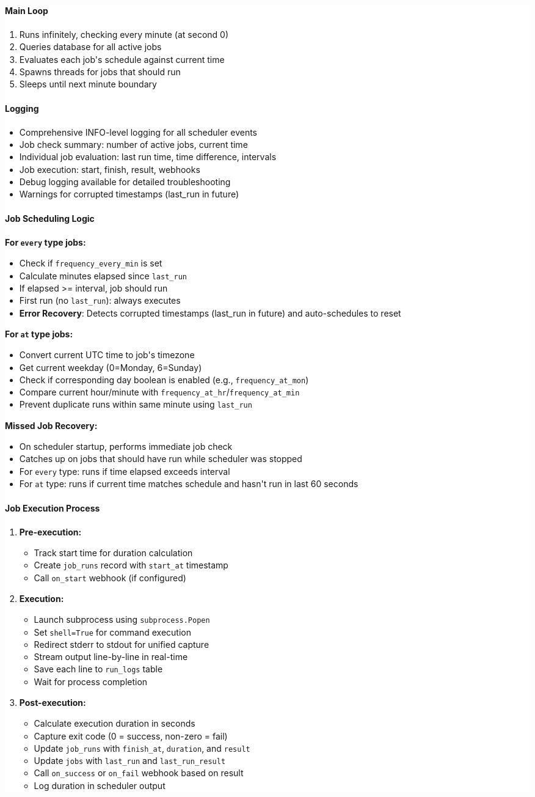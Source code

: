 #### Main Loop
1. Runs infinitely, checking every minute (at second 0)
2. Queries database for all active jobs
3. Evaluates each job's schedule against current time
4. Spawns threads for jobs that should run
5. Sleeps until next minute boundary

#### Logging
- Comprehensive INFO-level logging for all scheduler events
- Job check summary: number of active jobs, current time
- Individual job evaluation: last run time, time difference, intervals
- Job execution: start, finish, result, webhooks
- Debug logging available for detailed troubleshooting
- Warnings for corrupted timestamps (last_run in future)

#### Job Scheduling Logic

**For `every` type jobs:**
- Check if `frequency_every_min` is set
- Calculate minutes elapsed since `last_run`
- If elapsed >= interval, job should run
- First run (no `last_run`): always executes
- **Error Recovery**: Detects corrupted timestamps (last_run in future) and auto-schedules to reset

**For `at` type jobs:**
- Convert current UTC time to job's timezone
- Get current weekday (0=Monday, 6=Sunday)
- Check if corresponding day boolean is enabled (e.g., `frequency_at_mon`)
- Compare current hour/minute with `frequency_at_hr`/`frequency_at_min`
- Prevent duplicate runs within same minute using `last_run`

**Missed Job Recovery:**
- On scheduler startup, performs immediate job check
- Catches up on jobs that should have run while scheduler was stopped
- For `every` type: runs if time elapsed exceeds interval
- For `at` type: runs if current time matches schedule and hasn't run in last 60 seconds

#### Job Execution Process

1. **Pre-execution:**
   - Track start time for duration calculation
   - Create `job_runs` record with `start_at` timestamp
   - Call `on_start` webhook (if configured)

2. **Execution:**
   - Launch subprocess using `subprocess.Popen`
   - Set `shell=True` for command execution
   - Redirect stderr to stdout for unified capture
   - Stream output line-by-line in real-time
   - Save each line to `run_logs` table
   - Wait for process completion

3. **Post-execution:**
   - Calculate execution duration in seconds
   - Capture exit code (0 = success, non-zero = fail)
   - Update `job_runs` with `finish_at`, `duration`, and `result`
   - Update `jobs` with `last_run` and `last_run_result`
   - Call `on_success` or `on_fail` webhook based on result
   - Log duration in scheduler output
